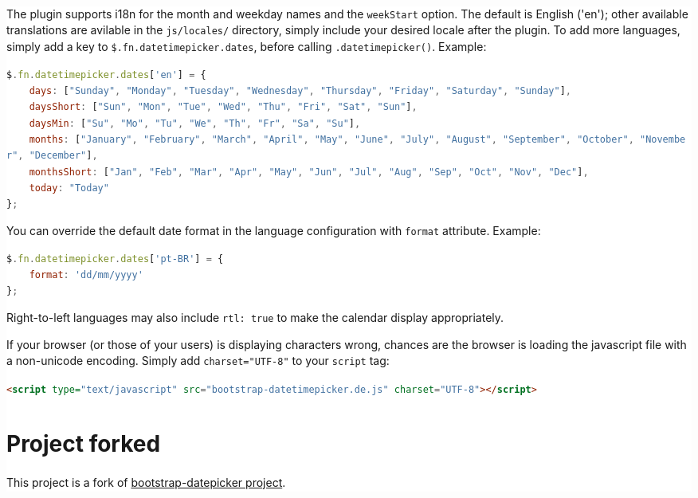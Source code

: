 The plugin supports i18n for the month and weekday names and the `weekStart` option.  The default is English ('en'); other available translations are avilable in the `js/locales/` directory, simply include your desired locale after the plugin.  To add more languages, simply add a key to `$.fn.datetimepicker.dates`, before calling `.datetimepicker()`.  Example:

```javascript
$.fn.datetimepicker.dates['en'] = {
    days: ["Sunday", "Monday", "Tuesday", "Wednesday", "Thursday", "Friday", "Saturday", "Sunday"],
    daysShort: ["Sun", "Mon", "Tue", "Wed", "Thu", "Fri", "Sat", "Sun"],
    daysMin: ["Su", "Mo", "Tu", "We", "Th", "Fr", "Sa", "Su"],
    months: ["January", "February", "March", "April", "May", "June", "July", "August", "September", "October", "November", "December"],
    monthsShort: ["Jan", "Feb", "Mar", "Apr", "May", "Jun", "Jul", "Aug", "Sep", "Oct", "Nov", "Dec"],
    today: "Today"
};
```

You can override the default date format in the language configuration with `format` attribute.
Example:

```javascript
$.fn.datetimepicker.dates['pt-BR'] = {
    format: 'dd/mm/yyyy'
};
```

Right-to-left languages may also include `rtl: true` to make the calendar display appropriately.

If your browser (or those of your users) is displaying characters wrong, chances are the browser is loading the javascript file with a non-unicode encoding.  Simply add `charset="UTF-8"` to your `script` tag:

```html
<script type="text/javascript" src="bootstrap-datetimepicker.de.js" charset="UTF-8"></script>
```

# Project forked

This project is a fork of [bootstrap-datepicker project](https://github.com/smalot/bootstrap-datetimepicker).
